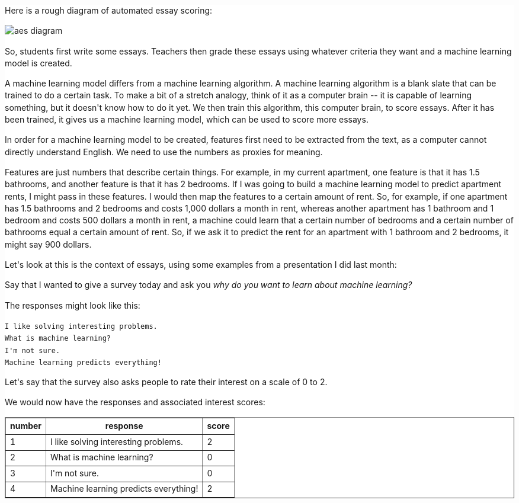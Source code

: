 Here is a rough diagram of automated essay scoring:

![aes diagram](https://vik-affirm-assets.s3-us-west-1.amazonaws.com/on-the-automated-scoring-of-essays/aes-flow.png)

So, students first write some essays. Teachers then grade these essays using whatever criteria they want and a machine learning model is created.

A machine learning model differs from a machine learning algorithm. A machine learning algorithm is a blank slate that can be trained to do a certain task. To make a bit of a stretch analogy, think of it as a computer brain -- it is capable of learning something, but it doesn't know how to do it yet. We then train this algorithm, this computer brain, to score essays. After it has been trained, it gives us a machine learning model, which can be used to score more essays.

In order for a machine learning model to be created, features first need to be extracted from the text, as a computer cannot directly understand English. We need to use the numbers as proxies for meaning.

Features are just numbers that describe certain things. For example, in my current apartment, one feature is that it has 1.5 bathrooms, and another feature is that it has 2 bedrooms. If I was going to build a machine learning model to predict apartment rents, I might pass in these features. I would then map the features to a certain amount of rent. So, for example, if one apartment has 1.5 bathrooms and 2 bedrooms and costs 1,000 dollars a month in rent, whereas another apartment has 1 bathroom and 1 bedroom and costs 500 dollars a month in rent, a machine could learn that a certain number of bedrooms and a certain number of bathrooms equal a certain amount of rent. So, if we ask it to predict the rent for an apartment with 1 bathroom and 2 bedrooms, it might say 900 dollars.

Let's look at this is the context of essays, using some examples from a presentation I did last month:

Say that I wanted to give a survey today and ask you *why do you want to learn about machine learning?*

The responses might look like this:

```
I like solving interesting problems.
What is machine learning?
I'm not sure.
Machine learning predicts everything!
```

Let's say that the survey also asks people to rate their interest on a scale of 0 to 2.

We would now have the responses and associated interest scores:

<div>
<table border="1" class="dataframe table display">
<thead>
<tr><th>number</th><th>response</th><th>score</th></tr>
</thead>
<tbody>
<tr><td>1</td><td>I like solving interesting problems.</td><td>2</td></tr>
<tr><td>2</td><td>What is machine learning?</td><td>0</td></tr>
<tr><td>3</td><td>I'm not sure.</td><td>0</td></tr>
<tr><td>4</td><td>Machine learning predicts everything!</td><td>2</td></tr>
</tbody>
</table>
<script>
$('.table').dataTable({
"bPaginate": false,
"bLengthChange": false,
"bSort": false,
"bStateSave": true,
"sScrollY": 200,
"sScrollX": 500,
"bFilter": true,
"bInfo": false,
"aLengthMenu": [[50, 100, -1], [50, 100, "All"]],
"iDisplayLength": 4,